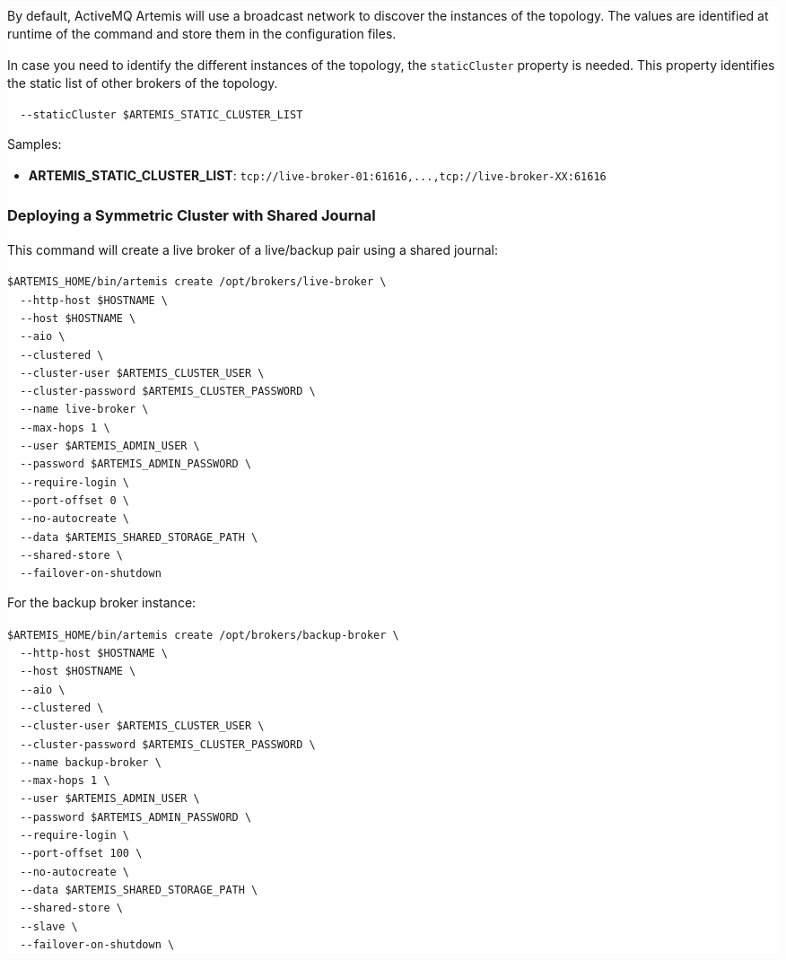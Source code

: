 By default, ActiveMQ Artemis will use a broadcast network to discover the instances of the topology. The
values are identified at runtime of the command and store them in the configuration files.

In case you need to identify the different instances of the topology, the `staticCluster` property
is needed. This property identifies the static list of other brokers of the topology.

```shell
  --staticCluster $ARTEMIS_STATIC_CLUSTER_LIST
```

Samples:

* **ARTEMIS_STATIC_CLUSTER_LIST**: ```tcp://live-broker-01:61616,...,tcp://live-broker-XX:61616```

### Deploying a Symmetric Cluster with Shared Journal

This command will create a live broker of a live/backup pair using a shared journal:

```shell
$ARTEMIS_HOME/bin/artemis create /opt/brokers/live-broker \
  --http-host $HOSTNAME \
  --host $HOSTNAME \
  --aio \
  --clustered \
  --cluster-user $ARTEMIS_CLUSTER_USER \
  --cluster-password $ARTEMIS_CLUSTER_PASSWORD \
  --name live-broker \
  --max-hops 1 \
  --user $ARTEMIS_ADMIN_USER \
  --password $ARTEMIS_ADMIN_PASSWORD \
  --require-login \
  --port-offset 0 \
  --no-autocreate \
  --data $ARTEMIS_SHARED_STORAGE_PATH \
  --shared-store \
  --failover-on-shutdown
```

For the backup broker instance:

```shell
$ARTEMIS_HOME/bin/artemis create /opt/brokers/backup-broker \
  --http-host $HOSTNAME \
  --host $HOSTNAME \
  --aio \
  --clustered \
  --cluster-user $ARTEMIS_CLUSTER_USER \
  --cluster-password $ARTEMIS_CLUSTER_PASSWORD \
  --name backup-broker \
  --max-hops 1 \
  --user $ARTEMIS_ADMIN_USER \
  --password $ARTEMIS_ADMIN_PASSWORD \
  --require-login \
  --port-offset 100 \
  --no-autocreate \
  --data $ARTEMIS_SHARED_STORAGE_PATH \
  --shared-store \  
  --slave \
  --failover-on-shutdown \
```
